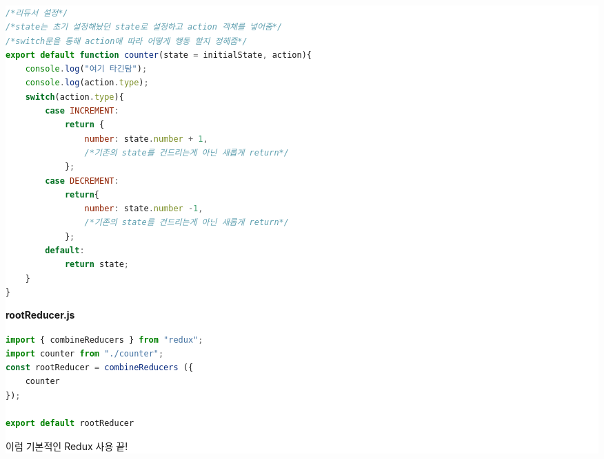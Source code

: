 ```javascript
/*리듀서 설정*/
/*state는 초기 설정해놨던 state로 설정하고 action 객체를 넣어줌*/
/*switch문을 통해 action에 따라 어떻게 행동 할지 정해줌*/
export default function counter(state = initialState, action){
    console.log("여기 타긴탐");
    console.log(action.type);
    switch(action.type){
        case INCREMENT:
            return {
                number: state.number + 1,
                /*기존의 state를 건드리는게 아닌 새롭게 return*/  
            };
        case DECREMENT:
            return{
                number: state.number -1,
                /*기존의 state를 건드리는게 아닌 새롭게 return*/  
            };
        default:
            return state;
    }
}
```

**rootReducer.js**
```javascript
import { combineReducers } from "redux";
import counter from "./counter";
const rootReducer = combineReducers ({
    counter
});

export default rootReducer
```

이럼 기본적인 Redux 사용 끝!

